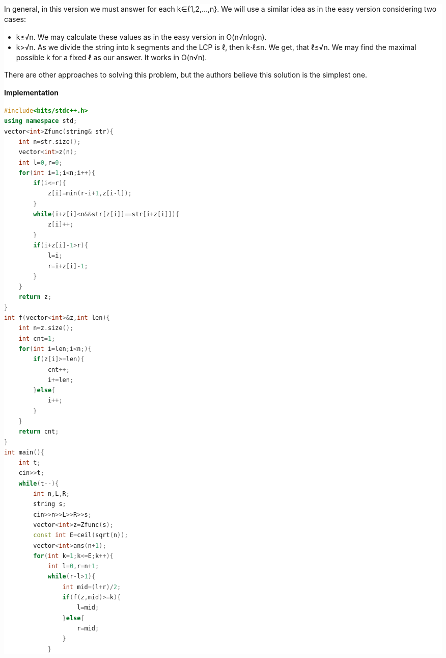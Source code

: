 In general, in this version we must answer for each k∈{1,2,…,n}. We will use a similar idea as in the easy version considering two cases: 

* k≤√n. We may calculate these values as in the easy version in O(n√nlogn).
* k>√n. As we divide the string into k segments and the LCP is ℓ, then k⋅ℓ≤n. We get, that ℓ≤√n. We may find the maximal possible k for a fixed ℓ as our answer. It works in O(n√n).

There are other approaches to solving this problem, but the authors believe this solution is the simplest one.

 **Implementation**
```cpp
#include<bits/stdc++.h>
using namespace std;
vector<int>Zfunc(string& str){
	int n=str.size();
	vector<int>z(n);
	int l=0,r=0;
	for(int i=1;i<n;i++){
		if(i<=r){
			z[i]=min(r-i+1,z[i-l]);
		}
		while(i+z[i]<n&&str[z[i]]==str[i+z[i]]){
			z[i]++;
		}
		if(i+z[i]-1>r){
			l=i;
			r=i+z[i]-1;
		}
	}
	return z;
}
int f(vector<int>&z,int len){
	int n=z.size();
	int cnt=1;
	for(int i=len;i<n;){
		if(z[i]>=len){
			cnt++;
			i+=len;
		}else{
			i++;
		}
	}
	return cnt;
}
int main(){
	int t;
	cin>>t;
	while(t--){
		int n,L,R;
		string s;
		cin>>n>>L>>R>>s;
		vector<int>z=Zfunc(s);
		const int E=ceil(sqrt(n));
		vector<int>ans(n+1);
		for(int k=1;k<=E;k++){
			int l=0,r=n+1;
			while(r-l>1){
				int mid=(l+r)/2;
				if(f(z,mid)>=k){
					l=mid;
				}else{
					r=mid;
				}
			}
```